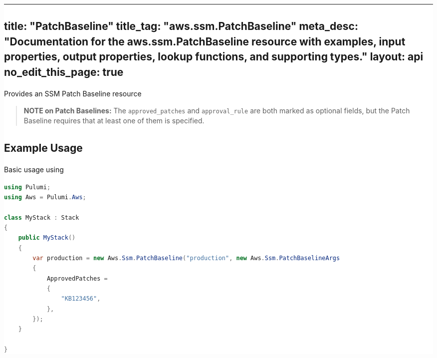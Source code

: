 
---
title: "PatchBaseline"
title_tag: "aws.ssm.PatchBaseline"
meta_desc: "Documentation for the aws.ssm.PatchBaseline resource with examples, input properties, output properties, lookup functions, and supporting types."
layout: api
no_edit_this_page: true
---






Provides an SSM Patch Baseline resource

> **NOTE on Patch Baselines:** The `approved_patches` and `approval_rule` are
both marked as optional fields, but the Patch Baseline requires that at least one
of them is specified.

<div><pulumi-examples>

## Example Usage

<div><pulumi-chooser type="language" options="typescript,python,go,csharp,java,yaml"></pulumi-chooser></div>


Basic usage using 


<div>
<pulumi-choosable type="language" values="csharp">

```csharp
using Pulumi;
using Aws = Pulumi.Aws;

class MyStack : Stack
{
    public MyStack()
    {
        var production = new Aws.Ssm.PatchBaseline("production", new Aws.Ssm.PatchBaselineArgs
        {
            ApprovedPatches = 
            {
                "KB123456",
            },
        });
    }

}
```


</pulumi-choosable>
</div>
